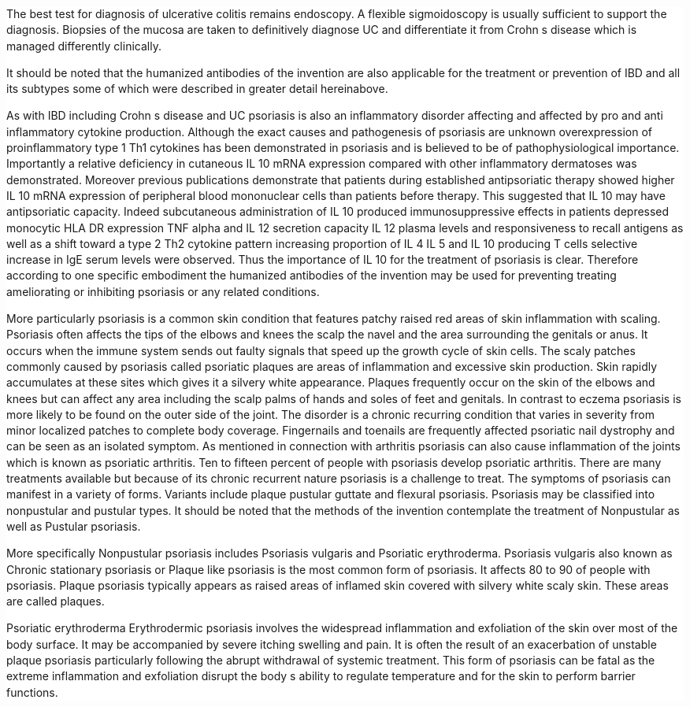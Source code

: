 The best test for diagnosis of ulcerative colitis remains endoscopy. A flexible sigmoidoscopy is usually sufficient to support the diagnosis. Biopsies of the mucosa are taken to definitively diagnose UC and differentiate it from Crohn s disease which is managed differently clinically.

It should be noted that the humanized antibodies of the invention are also applicable for the treatment or prevention of IBD and all its subtypes some of which were described in greater detail hereinabove.

As with IBD including Crohn s disease and UC psoriasis is also an inflammatory disorder affecting and affected by pro and anti inflammatory cytokine production. Although the exact causes and pathogenesis of psoriasis are unknown overexpression of proinflammatory type 1 Th1 cytokines has been demonstrated in psoriasis and is believed to be of pathophysiological importance. Importantly a relative deficiency in cutaneous IL 10 mRNA expression compared with other inflammatory dermatoses was demonstrated. Moreover previous publications demonstrate that patients during established antipsoriatic therapy showed higher IL 10 mRNA expression of peripheral blood mononuclear cells than patients before therapy. This suggested that IL 10 may have antipsoriatic capacity. Indeed subcutaneous administration of IL 10 produced immunosuppressive effects in patients depressed monocytic HLA DR expression TNF alpha and IL 12 secretion capacity IL 12 plasma levels and responsiveness to recall antigens as well as a shift toward a type 2 Th2 cytokine pattern increasing proportion of IL 4 IL 5 and IL 10 producing T cells selective increase in IgE serum levels were observed. Thus the importance of IL 10 for the treatment of psoriasis is clear. Therefore according to one specific embodiment the humanized antibodies of the invention may be used for preventing treating ameliorating or inhibiting psoriasis or any related conditions.

More particularly psoriasis is a common skin condition that features patchy raised red areas of skin inflammation with scaling. Psoriasis often affects the tips of the elbows and knees the scalp the navel and the area surrounding the genitals or anus. It occurs when the immune system sends out faulty signals that speed up the growth cycle of skin cells. The scaly patches commonly caused by psoriasis called psoriatic plaques are areas of inflammation and excessive skin production. Skin rapidly accumulates at these sites which gives it a silvery white appearance. Plaques frequently occur on the skin of the elbows and knees but can affect any area including the scalp palms of hands and soles of feet and genitals. In contrast to eczema psoriasis is more likely to be found on the outer side of the joint. The disorder is a chronic recurring condition that varies in severity from minor localized patches to complete body coverage. Fingernails and toenails are frequently affected psoriatic nail dystrophy and can be seen as an isolated symptom. As mentioned in connection with arthritis psoriasis can also cause inflammation of the joints which is known as psoriatic arthritis. Ten to fifteen percent of people with psoriasis develop psoriatic arthritis. There are many treatments available but because of its chronic recurrent nature psoriasis is a challenge to treat. The symptoms of psoriasis can manifest in a variety of forms. Variants include plaque pustular guttate and flexural psoriasis. Psoriasis may be classified into nonpustular and pustular types. It should be noted that the methods of the invention contemplate the treatment of Nonpustular as well as Pustular psoriasis.

More specifically Nonpustular psoriasis includes Psoriasis vulgaris and Psoriatic erythroderma. Psoriasis vulgaris also known as Chronic stationary psoriasis or Plaque like psoriasis is the most common form of psoriasis. It affects 80 to 90 of people with psoriasis. Plaque psoriasis typically appears as raised areas of inflamed skin covered with silvery white scaly skin. These areas are called plaques.

Psoriatic erythroderma Erythrodermic psoriasis involves the widespread inflammation and exfoliation of the skin over most of the body surface. It may be accompanied by severe itching swelling and pain. It is often the result of an exacerbation of unstable plaque psoriasis particularly following the abrupt withdrawal of systemic treatment. This form of psoriasis can be fatal as the extreme inflammation and exfoliation disrupt the body s ability to regulate temperature and for the skin to perform barrier functions.
